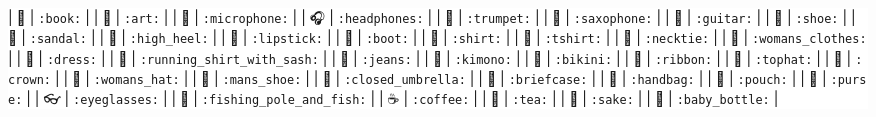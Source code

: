 | :book:                           | `:book:`                           |
| :art:                            | `:art:`                            |
| :microphone:                     | `:microphone:`                     |
| :headphones:                     | `:headphones:`                     |
| :trumpet:                        | `:trumpet:`                        |
| :saxophone:                      | `:saxophone:`                      |
| :guitar:                         | `:guitar:`                         |
| :shoe:                           | `:shoe:`                           |
| :sandal:                         | `:sandal:`                         |
| :high_heel:                      | `:high_heel:`                      |
| :lipstick:                       | `:lipstick:`                       |
| :boot:                           | `:boot:`                           |
| :shirt:                          | `:shirt:`                          |
| :tshirt:                         | `:tshirt:`                         |
| :necktie:                        | `:necktie:`                        |
| :womans_clothes:                 | `:womans_clothes:`                 |
| :dress:                          | `:dress:`                          |
| :running_shirt_with_sash:        | `:running_shirt_with_sash:`        |
| :jeans:                          | `:jeans:`                          |
| :kimono:                         | `:kimono:`                         |
| :bikini:                         | `:bikini:`                         |
| :ribbon:                         | `:ribbon:`                         |
| :tophat:                         | `:tophat:`                         |
| :crown:                          | `:crown:`                          |
| :womans_hat:                     | `:womans_hat:`                     |
| :mans_shoe:                      | `:mans_shoe:`                      |
| :closed_umbrella:                | `:closed_umbrella:`                |
| :briefcase:                      | `:briefcase:`                      |
| :handbag:                        | `:handbag:`                        |
| :pouch:                          | `:pouch:`                          |
| :purse:                          | `:purse:`                          |
| :eyeglasses:                     | `:eyeglasses:`                     |
| :fishing_pole_and_fish:          | `:fishing_pole_and_fish:`          |
| :coffee:                         | `:coffee:`                         |
| :tea:                            | `:tea:`                            |
| :sake:                           | `:sake:`                           |
| :baby_bottle:                    | `:baby_bottle:`                    |